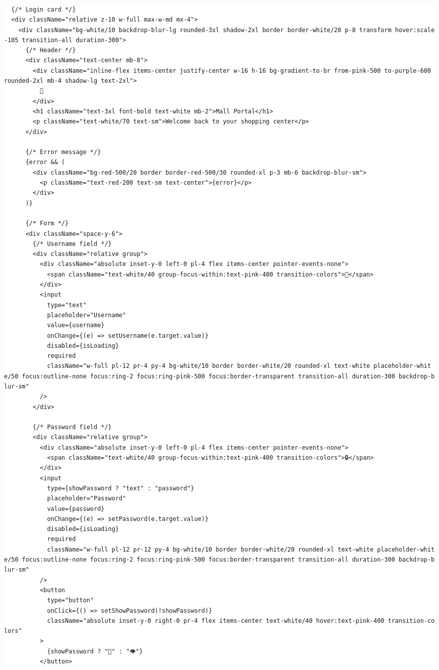       {/* Login card */}
      <div className="relative z-10 w-full max-w-md mx-4">
        <div className="bg-white/10 backdrop-blur-lg rounded-3xl shadow-2xl border border-white/20 p-8 transform hover:scale-105 transition-all duration-300">
          {/* Header */}
          <div className="text-center mb-8">
            <div className="inline-flex items-center justify-center w-16 h-16 bg-gradient-to-br from-pink-500 to-purple-600 rounded-2xl mb-4 shadow-lg text-2xl">
              🏬
            </div>
            <h1 className="text-3xl font-bold text-white mb-2">Mall Portal</h1>
            <p className="text-white/70 text-sm">Welcome back to your shopping center</p>
          </div>

          {/* Error message */}
          {error && (
            <div className="bg-red-500/20 border border-red-500/30 rounded-xl p-3 mb-6 backdrop-blur-sm">
              <p className="text-red-200 text-sm text-center">{error}</p>
            </div>
          )}

          {/* Form */}
          <div className="space-y-6">
            {/* Username field */}
            <div className="relative group">
              <div className="absolute inset-y-0 left-0 pl-4 flex items-center pointer-events-none">
                <span className="text-white/40 group-focus-within:text-pink-400 transition-colors">👤</span>
              </div>
              <input
                type="text"
                placeholder="Username"
                value={username}
                onChange={(e) => setUsername(e.target.value)}
                disabled={isLoading}
                required
                className="w-full pl-12 pr-4 py-4 bg-white/10 border border-white/20 rounded-xl text-white placeholder-white/50 focus:outline-none focus:ring-2 focus:ring-pink-500 focus:border-transparent transition-all duration-300 backdrop-blur-sm"
              />
            </div>

            {/* Password field */}
            <div className="relative group">
              <div className="absolute inset-y-0 left-0 pl-4 flex items-center pointer-events-none">
                <span className="text-white/40 group-focus-within:text-pink-400 transition-colors">🔒</span>
              </div>
              <input
                type={showPassword ? "text" : "password"}
                placeholder="Password"
                value={password}
                onChange={(e) => setPassword(e.target.value)}
                disabled={isLoading}
                required
                className="w-full pl-12 pr-12 py-4 bg-white/10 border border-white/20 rounded-xl text-white placeholder-white/50 focus:outline-none focus:ring-2 focus:ring-pink-500 focus:border-transparent transition-all duration-300 backdrop-blur-sm"
              />
              <button
                type="button"
                onClick={() => setShowPassword(!showPassword)}
                className="absolute inset-y-0 right-0 pr-4 flex items-center text-white/40 hover:text-pink-400 transition-colors"
              >
                {showPassword ? "🙈" : "👁️"}
              </button>